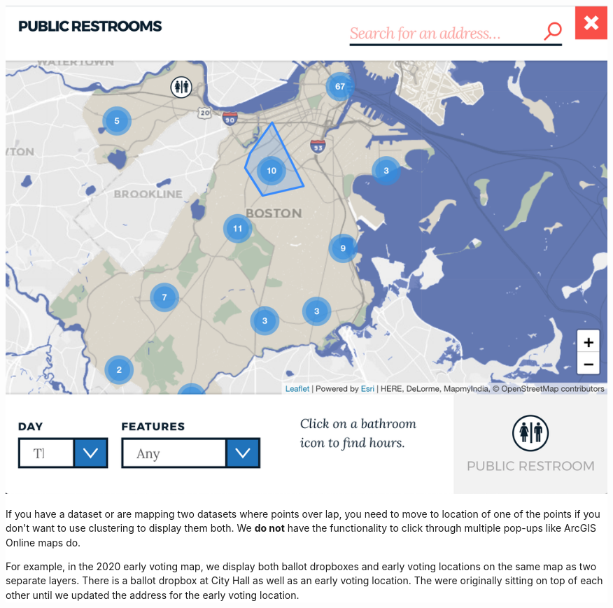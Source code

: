 ![Point clustering on the public restrooms map.](../.gitbook/assets/screen-shot-2020-10-01-at-3.41.35-pm.png)

If you have a dataset or are mapping two datasets where points over lap, you need to move to location of one of the points if you don't want to use clustering to display them both. We **do not** have the functionality to click through multiple pop-ups like ArcGIS Online maps do. 

For example, in the 2020 early voting map, we display both ballot dropboxes and early voting locations on the same map as two separate layers. There is a ballot dropbox at City Hall as well as an early voting location. The were originally sitting on top of each other until we updated the address for the early voting location.

